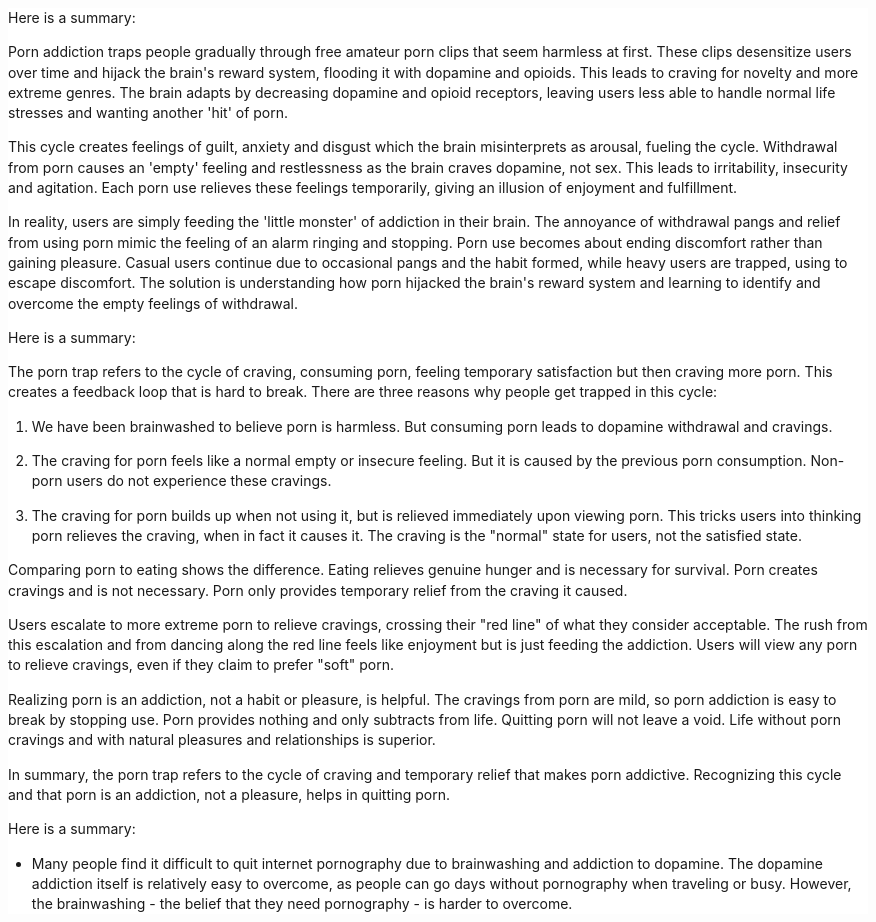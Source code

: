 Here is a summary:

Porn addiction traps people gradually through free amateur porn clips that seem harmless at first. These clips desensitize users over time and hijack the brain's reward system, flooding it with dopamine and opioids. This leads to craving for novelty and more extreme genres. The brain adapts by decreasing dopamine and opioid receptors, leaving users less able to handle normal life stresses and wanting another 'hit' of porn. 

This cycle creates feelings of guilt, anxiety and disgust which the brain misinterprets as arousal, fueling the cycle. Withdrawal from porn causes an 'empty' feeling and restlessness as the brain craves dopamine, not sex. This leads to irritability, insecurity and agitation. Each porn use relieves these feelings temporarily, giving an illusion of enjoyment and fulfillment. 

In reality, users are simply feeding the 'little monster' of addiction in their brain. The annoyance of withdrawal pangs and relief from using porn mimic the feeling of an alarm ringing and stopping. Porn use becomes about ending discomfort rather than gaining pleasure. Casual users continue due to occasional pangs and the habit formed, while heavy users are trapped, using to escape discomfort. The solution is understanding how porn hijacked the brain's reward system and learning to identify and overcome the empty feelings of withdrawal.

 Here is a summary:

The porn trap refers to the cycle of craving, consuming porn, feeling temporary satisfaction but then craving more porn. This creates a feedback loop that is hard to break. There are three reasons why people get trapped in this cycle:

1. We have been brainwashed to believe porn is harmless. But consuming porn leads to dopamine withdrawal and cravings. 

2. The craving for porn feels like a normal empty or insecure feeling. But it is caused by the previous porn consumption. Non-porn users do not experience these cravings.

3. The craving for porn builds up when not using it, but is relieved immediately upon viewing porn. This tricks users into thinking porn relieves the craving, when in fact it causes it. The craving is the "normal" state for users, not the satisfied state.

Comparing porn to eating shows the difference. Eating relieves genuine hunger and is necessary for survival. Porn creates cravings and is not necessary. Porn only provides temporary relief from the craving it caused. 

Users escalate to more extreme porn to relieve cravings, crossing their "red line" of what they consider acceptable. The rush from this escalation and from dancing along the red line feels like enjoyment but is just feeding the addiction. Users will view any porn to relieve cravings, even if they claim to prefer "soft" porn.

Realizing porn is an addiction, not a habit or pleasure, is helpful. The cravings from porn are mild, so porn addiction is easy to break by stopping use. Porn provides nothing and only subtracts from life. Quitting porn will not leave a void. Life without porn cravings and with natural pleasures and relationships is superior.

In summary, the porn trap refers to the cycle of craving and temporary relief that makes porn addictive. Recognizing this cycle and that porn is an addiction, not a pleasure, helps in quitting porn.

 Here is a summary:

- Many people find it difficult to quit internet pornography due to brainwashing and addiction to dopamine. The dopamine addiction itself is relatively easy to overcome, as people can go days without pornography when traveling or busy. However, the brainwashing - the belief that they need pornography - is harder to overcome.  
